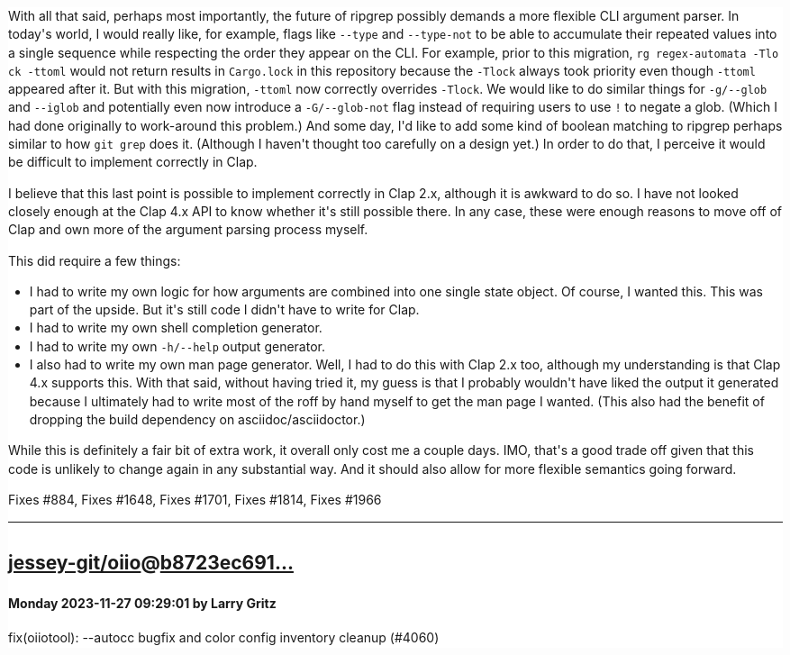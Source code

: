With all that said, perhaps most importantly, the future of ripgrep
possibly demands a more flexible CLI argument parser. In today's world,
I would really like, for example, flags like `--type` and `--type-not`
to be able to accumulate their repeated values into a single sequence
while respecting the order they appear on the CLI. For example, prior
to this migration, `rg regex-automata -Tlock -ttoml` would not return
results in `Cargo.lock` in this repository because the `-Tlock` always
took priority even though `-ttoml` appeared after it. But with this
migration, `-ttoml` now correctly overrides `-Tlock`. We would like to
do similar things for `-g/--glob` and `--iglob` and potentially even
now introduce a `-G/--glob-not` flag instead of requiring users to use
`!` to negate a glob. (Which I had done originally to work-around this
problem.) And some day, I'd like to add some kind of boolean matching to
ripgrep perhaps similar to how `git grep` does it. (Although I haven't
thought too carefully on a design yet.) In order to do that, I perceive
it would be difficult to implement correctly in Clap.

I believe that this last point is possible to implement correctly in
Clap 2.x, although it is awkward to do so. I have not looked closely
enough at the Clap 4.x API to know whether it's still possible there. In
any case, these were enough reasons to move off of Clap and own more of
the argument parsing process myself.

This did require a few things:

* I had to write my own logic for how arguments are combined into one
single state object. Of course, I wanted this. This was part of the
upside. But it's still code I didn't have to write for Clap.
* I had to write my own shell completion generator.
* I had to write my own `-h/--help` output generator.
* I also had to write my own man page generator. Well, I had to do this
with Clap 2.x too, although my understanding is that Clap 4.x supports
this. With that said, without having tried it, my guess is that I
probably wouldn't have liked the output it generated because I
ultimately had to write most of the roff by hand myself to get the man
page I wanted. (This also had the benefit of dropping the build
dependency on asciidoc/asciidoctor.)

While this is definitely a fair bit of extra work, it overall only cost
me a couple days. IMO, that's a good trade off given that this code is
unlikely to change again in any substantial way. And it should also
allow for more flexible semantics going forward.

Fixes #884, Fixes #1648, Fixes #1701, Fixes #1814, Fixes #1966

[1]: https://docs.rs/lexopt/0.3.0/lexopt/index.html

---
## [jessey-git/oiio](https://github.com/jessey-git/oiio)@[b8723ec691...](https://github.com/jessey-git/oiio/commit/b8723ec6918b9204d040c495eba8c8d21484df53)
#### Monday 2023-11-27 09:29:01 by Larry Gritz

fix(oiiotool): --autocc bugfix and color config inventory cleanup (#4060)


[1]: https://github.com/alphagov/signon/commit/899a8a16356ad3b9e3434feaf99f5e5f2bf8a243
[2]: https://github.com/alphagov/signon/commit/bf207efe2769c0ae48102b40bb6df8e4f7ce7770
[3]: https://github.com/alphagov/signon/commit/1baf6856c34f857d71466ec3cb11e974a141175d